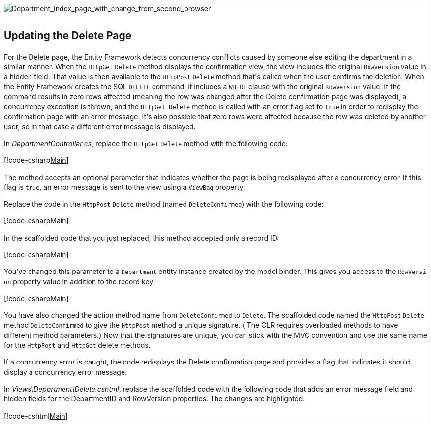 ![Department_Index_page_with_change_from_second_browser](handling-concurrency-with-the-entity-framework-in-an-asp-net-mvc-application/_static/image11.png)

## Updating the Delete Page

For the Delete page, the Entity Framework detects concurrency conflicts caused by someone else editing the department in a similar manner. When the `HttpGet` `Delete` method displays the confirmation view, the view includes the original `RowVersion` value in a hidden field. That value is then available to the `HttpPost` `Delete` method that's called when the user confirms the deletion. When the Entity Framework creates the SQL `DELETE` command, it includes a `WHERE` clause with the original `RowVersion` value. If the command results in zero rows affected (meaning the row was changed after the Delete confirmation page was displayed), a concurrency exception is thrown, and the `HttpGet Delete` method is called with an error flag set to `true` in order to redisplay the confirmation page with an error message. It's also possible that zero rows were affected because the row was deleted by another user, so in that case a different error message is displayed.

In *DepartmentController.cs*, replace the `HttpGet` `Delete` method with the following code:

[!code-csharp[Main](handling-concurrency-with-the-entity-framework-in-an-asp-net-mvc-application/samples/sample13.cs)]

The method accepts an optional parameter that indicates whether the page is being redisplayed after a concurrency error. If this flag is `true`, an error message is sent to the view using a `ViewBag` property.

Replace the code in the `HttpPost` `Delete` method (named `DeleteConfirmed`) with the following code:

[!code-csharp[Main](handling-concurrency-with-the-entity-framework-in-an-asp-net-mvc-application/samples/sample14.cs)]

In the scaffolded code that you just replaced, this method accepted only a record ID:

[!code-csharp[Main](handling-concurrency-with-the-entity-framework-in-an-asp-net-mvc-application/samples/sample15.cs)]

You've changed this parameter to a `Department` entity instance created by the model binder. This gives you access to the `RowVersion` property value in addition to the record key.

[!code-csharp[Main](handling-concurrency-with-the-entity-framework-in-an-asp-net-mvc-application/samples/sample16.cs)]

You have also changed the action method name from `DeleteConfirmed` to `Delete`. The scaffolded code named the `HttpPost` `Delete` method `DeleteConfirmed` to give the `HttpPost` method a unique signature. ( The CLR requires overloaded methods to have different method parameters.) Now that the signatures are unique, you can stick with the MVC convention and use the same name for the `HttpPost` and `HttpGet` delete methods.

If a concurrency error is caught, the code redisplays the Delete confirmation page and provides a flag that indicates it should display a concurrency error message.

In *Views\Department\Delete.cshtml*, replace the scaffolded code with the following code that adds an error message field and hidden fields for the DepartmentID and RowVersion properties. The changes are highlighted.

[!code-cshtml[Main](handling-concurrency-with-the-entity-framework-in-an-asp-net-mvc-application/samples/sample17.cshtml?highlight=9-10,21,52-54)]
